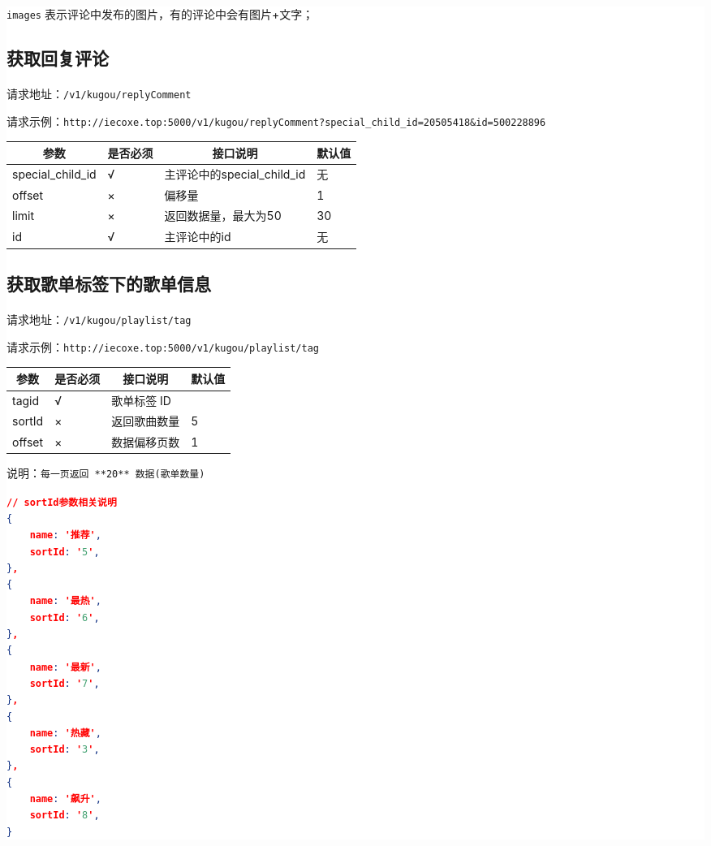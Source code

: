 `images` 表示评论中发布的图片，有的评论中会有图片+文字；





## 获取回复评论

请求地址：`/v1/kugou/replyComment`

请求示例：`http://iecoxe.top:5000/v1/kugou/replyComment?special_child_id=20505418&id=500228896`

| 参数             | 是否必须 | 接口说明                   | 默认值 |
| ---------------- | -------- | -------------------------- | ------ |
| special_child_id | √        | 主评论中的special_child_id | 无     |
| offset           | ×        | 偏移量                     | 1      |
| limit            | ×        | 返回数据量，最大为50       | 30     |
| id               | √        | 主评论中的id               | 无     |







## 获取歌单标签下的歌单信息

请求地址：`/v1/kugou/playlist/tag`

请求示例：`http://iecoxe.top:5000/v1/kugou/playlist/tag`

| 参数   | 是否必须 | 接口说明     | 默认值 |
| ------ | -------- | ------------ | ------ |
| tagid  | √        | 歌单标签 ID  |        |
| sortId | ×        | 返回歌曲数量 | 5      |
| offset | ×        | 数据偏移页数 | 1      |

说明：`每一页返回 **20** 数据(歌单数量)`

```json
// sortId参数相关说明
{
    name: '推荐',
    sortId: '5',
},
{
    name: '最热',
    sortId: '6',
},
{
    name: '最新',
    sortId: '7',
},
{
    name: '热藏',
    sortId: '3',
},
{
    name: '飙升',
    sortId: '8',
}
```
